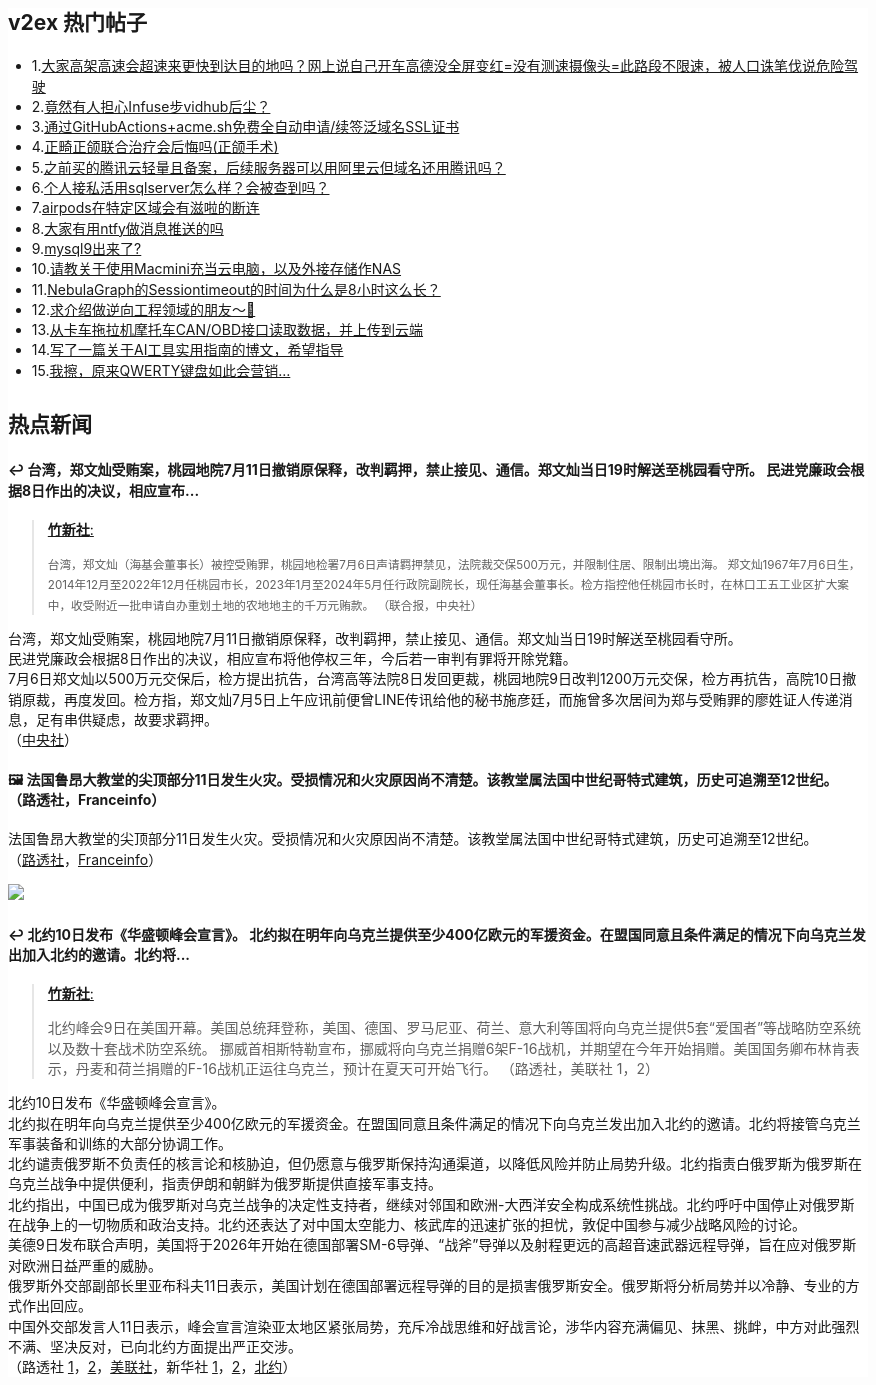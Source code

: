 ## v2ex 热门帖子

- 1.[大家高架高速会超速来更快到达目的地吗？网上说自己开车高德没全屏变红=没有测速摄像头=此路段不限速，被人口诛笔伐说危险驾驶](https://www.v2ex.com/t/1056720#reply43)
- 2.[竟然有人担心Infuse步vidhub后尘？](https://www.v2ex.com/t/1056719#reply14)
- 3.[通过GitHubActions+acme.sh免费全自动申请/续签泛域名SSL证书](https://www.v2ex.com/t/1056718#reply9)
- 4.[正畸正颌联合治疗会后悔吗(正颌手术)](https://www.v2ex.com/t/1056722#reply9)
- 5.[之前买的腾讯云轻量且备案，后续服务器可以用阿里云但域名还用腾讯吗？](https://www.v2ex.com/t/1056728#reply8)
- 6.[个人接私活用sqlserver怎么样？会被查到吗？](https://www.v2ex.com/t/1056729#reply7)
- 7.[airpods在特定区域会有滋啦的断连](https://www.v2ex.com/t/1056721#reply6)
- 8.[大家有用ntfy做消息推送的吗](https://www.v2ex.com/t/1056726#reply3)
- 9.[mysql9出来了?](https://www.v2ex.com/t/1056731#reply3)
- 10.[请教关于使用Macmini充当云电脑，以及外接存储作NAS](https://www.v2ex.com/t/1056732#reply2)
- 11.[NebulaGraph的Sessiontimeout的时间为什么是8小时这么长？](https://www.v2ex.com/t/1056723#reply1)
- 12.[求介绍做逆向工程领域的朋友～🤝](https://www.v2ex.com/t/1056724#reply1)
- 13.[从卡车拖拉机摩托车CAN/OBD接口读取数据，并上传到云端](https://www.v2ex.com/t/1056727#reply0)
- 14.[写了一篇关于AI工具实用指南的博文，希望指导](https://www.v2ex.com/t/1056730#reply0)
- 15.[我擦，原来QWERTY键盘如此会营销…](https://www.v2ex.com/t/1056733#reply0)
## 热点新闻

#### ↩️ 台湾，郑文灿受贿案，桃园地院7月11日撤销原保释，改判羁押，禁止接见、通信。郑文灿当日19时解送至桃园看守所。 民进党廉政会根据8日作出的决议，相应宣布...
<div class="rsshub-quote"><blockquote>                                    <p><a href="https://t.me/tnews365/30848"><b>竹新社</b>:</a></p>                                    <p><small>台湾，郑文灿（海基会董事长）被控受贿罪，桃园地检署7月6日声请羁押禁见，法院裁交保500万元，并限制住居、限制出境出海。 郑文灿1967年7月6日生，2014年12月至2022年12月任桃园市长，2023年1月至2024年5月任行政院副院长，现任海基会董事长。检方指控他任桃园市长时，在林口工五工业区扩大案中，收受附近一批申请自办重划土地的农地地主的千万元贿款。 （联合报，中央社）</small></p>                                                                    </blockquote></div><p>台湾，郑文灿受贿案，桃园地院7月11日撤销原保释，改判羁押，禁止接见、通信。郑文灿当日19时解送至桃园看守所。<br>民进党廉政会根据8日作出的决议，相应宣布将他停权三年，今后若一审判有罪将开除党籍。<br>7月6日郑文灿以500万元交保后，检方提出抗告，台湾高等法院8日发回更裁，桃园地院9日改判1200万元交保，检方再抗告，高院10日撤销原裁，再度发回。检方指，郑文灿7月5日上午应讯前便曾LINE传讯给他的秘书施彦廷，而施曾多次居间为郑与受贿罪的廖姓证人传递消息，足有串供疑虑，故要求羁押。<br>（<a href="https://www.cna.com.tw/news/aipl/202407110370.aspx" target="_blank" rel="noopener" onclick="return confirm('Open this link?\n\n'+this.href);">中央社</a>）</p>

#### 🖼 法国鲁昂大教堂的尖顶部分11日发生火灾。受损情况和火灾原因尚不清楚。该教堂属法国中世纪哥特式建筑，历史可追溯至12世纪。 （路透社，Franceinfo）
<p>法国鲁昂大教堂的尖顶部分11日发生火灾。受损情况和火灾原因尚不清楚。该教堂属法国中世纪哥特式建筑，历史可追溯至12世纪。<br>（<a href="https://www.reuters.com/world/europe/rouen-cathedrals-spire-is-fire-2024-07-11/" target="_blank" rel="noopener" onclick="return confirm('Open this link?\n\n'+this.href);">路透社</a>，<a href="https://www.francetvinfo.fr/faits-divers/la-fleche-de-la-cathedrale-notre-dame-de-rouen-en-feu_6660096.html" target="_blank" rel="noopener" onclick="return confirm('Open this link?\n\n'+this.href);">Franceinfo</a>）</p><img src="https://cdn5.cdn-telegram.org/file/V0ikU0ZQAA35t34_iTTDjWS3LB0HovwwZiIjjO9__iq7vgHOavVqzg_mmfo8Hw3g6rYuYJ-VR7a1SsMHZVvMEILa73BGqy1wuxKtgCZzdByvIoGiYgRhgyIBeuPAleGtip7g1H-cm5h-qu2reaCPPbOzmOZzFnBssZXLyH1Yp84vqodEzWqrs42ciGhmYQQca2i1Lv1_7Vrw8w0xLKxUhYhWB0h4FPx4K1RQo7BcDmcToWPUynTr6nvMNyzccydH_SzEN_HKsl_WV1yvtzVkpt9tjDyE9yH68sNp79JfQK0WArzvMhJUrCcXVZaM8ICCwHLC72Hr_wSrvD6Z3RqlJw.jpg" referrerpolicy="no-referrer">

#### ↩️ 北约10日发布《华盛顿峰会宣言》。 北约拟在明年向乌克兰提供至少400亿欧元的军援资金。在盟国同意且条件满足的情况下向乌克兰发出加入北约的邀请。北约将...
<div class="rsshub-quote"><blockquote>                                    <p><a href="https://t.me/tnews365/30893"><b>竹新社</b>:</a></p>                                                                        <p>北约峰会9日在美国开幕。美国总统拜登称，美国、德国、罗马尼亚、荷兰、意大利等国将向乌克兰提供5套“爱国者”等战略防空系统以及数十套战术防空系统。 挪威首相斯特勒宣布，挪威将向乌克兰捐赠6架F-16战机，并期望在今年开始捐赠。美国国务卿布林肯表示，丹麦和荷兰捐赠的F-16战机正运往乌克兰，预计在夏天可开始飞行。 （路透社，美联社 1，2）</p>                                </blockquote></div><p>北约10日发布《华盛顿峰会宣言》。<br>北约拟在明年向乌克兰提供至少400亿欧元的军援资金。在盟国同意且条件满足的情况下向乌克兰发出加入北约的邀请。北约将接管乌克兰军事装备和训练的大部分协调工作。<br>北约谴责俄罗斯不负责任的核言论和核胁迫，但仍愿意与俄罗斯保持沟通渠道，以降低风险并防止局势升级。北约指责白俄罗斯为俄罗斯在乌克兰战争中提供便利，指责伊朗和朝鲜为俄罗斯提供直接军事支持。<br>北约指出，中国已成为俄罗斯对乌克兰战争的决定性支持者，继续对邻国和欧洲-大西洋安全构成系统性挑战。北约呼吁中国停止对俄罗斯在战争上的一切物质和政治支持。北约还表达了对中国太空能力、核武库的迅速扩张的担忧，敦促中国参与减少战略风险的讨论。<br>美德9日发布联合声明，美国将于2026年开始在德国部署SM-6导弹、“战斧”导弹以及射程更远的高超音速武器远程导弹，旨在应对俄罗斯对欧洲日益严重的威胁。<br>俄罗斯外交部副部长里亚布科夫11日表示，美国计划在德国部署远程导弹的目的是损害俄罗斯安全。俄罗斯将分析局势并以冷静、专业的方式作出回应。<br>中国外交部发言人11日表示，峰会宣言渲染亚太地区紧张局势，充斥冷战思维和好战言论，涉华内容充满偏见、抹黑、挑衅，中方对此强烈不满、坚决反对，已向北约方面提出严正交涉。<br>（路透社 <a href="https://www.reuters.com/world/key-points-natos-washington-summit-declaration-2024-07-10/" target="_blank" rel="noopener" onclick="return confirm('Open this link?\n\n'+this.href);">1</a>，<a href="https://www.reuters.com/world/biden-nato-poised-unveil-ukraine-aid-reiterate-membership-pledge-summit-2024-07-10/" target="_blank" rel="noopener" onclick="return confirm('Open this link?\n\n'+this.href);">2</a>，<a href="https://apnews.com/article/ukraine-nato-membership-summit-4156df4062e69e0da38e7c18bf657285" target="_blank" rel="noopener" onclick="return confirm('Open this link?\n\n'+this.href);">美联社</a>，新华社 <a href="http://www.news.cn/20240711/062f9eade4d94cb9bc3838f8200af7b9/c.html" target="_blank" rel="noopener" onclick="return confirm('Open this link?\n\n'+this.href);">1</a>，<a href="http://www.news.cn/20240711/f9fec9c58bc84ce6a4c432286fd767f4/c.html" target="_blank" rel="noopener" onclick="return confirm('Open this link?\n\n'+this.href);">2</a>，<a href="https://www.nato.int/cps/en/natohq/official_texts_227678.htm" target="_blank" rel="noopener" onclick="return confirm('Open this link?\n\n'+this.href);">北约</a>）</p>
